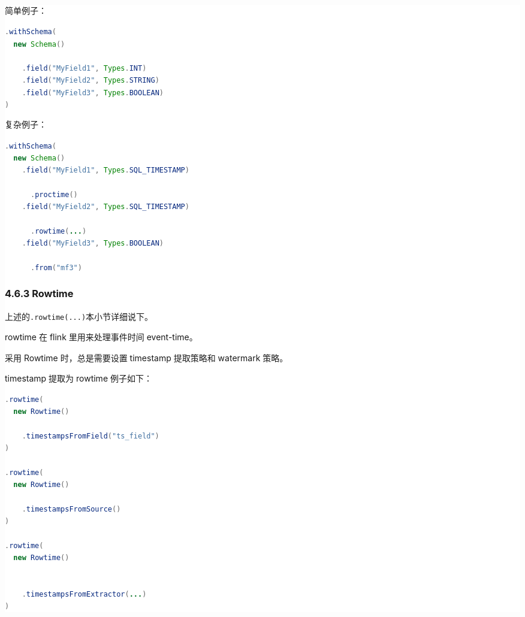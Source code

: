 简单例子：

```java
.withSchema(
  new Schema()
  	
    .field("MyField1", Types.INT)
    .field("MyField2", Types.STRING)
    .field("MyField3", Types.BOOLEAN)
)

```

复杂例子：

```java
.withSchema(
  new Schema()
    .field("MyField1", Types.SQL_TIMESTAMP)
    	
      .proctime()     
    .field("MyField2", Types.SQL_TIMESTAMP)
    	
      .rowtime(...)   
    .field("MyField3", Types.BOOLEAN)
    	
      .from("mf3")     

```

### 4.6.3 Rowtime

上述的`.rowtime(...)`本小节详细说下。

rowtime 在 flink 里用来处理事件时间 event-time。

采用 Rowtime 时，总是需要设置 timestamp 提取策略和 watermark 策略。

timestamp 提取为 rowtime 例子如下：

```java
.rowtime(
  new Rowtime()
  	
    .timestampsFromField("ts_field")  
)

.rowtime(
  new Rowtime()
  	
    .timestampsFromSource()
)

.rowtime(
  new Rowtime()
  	
  	
    .timestampsFromExtractor(...)
)

```
